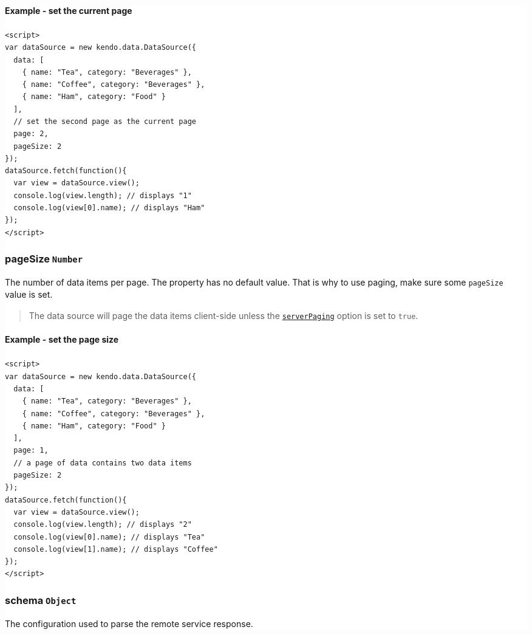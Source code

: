 #### Example - set the current page

    <script>
    var dataSource = new kendo.data.DataSource({
      data: [
        { name: "Tea", category: "Beverages" },
        { name: "Coffee", category: "Beverages" },
        { name: "Ham", category: "Food" }
      ],
      // set the second page as the current page
      page: 2,
      pageSize: 2
    });
    dataSource.fetch(function(){
      var view = dataSource.view();
      console.log(view.length); // displays "1"
      console.log(view[0].name); // displays "Ham"
    });
    </script>

### pageSize `Number`

The number of data items per page. The property has no default value. That is why to use paging, make sure some `pageSize` value is set.

> The data source will page the data items client-side unless the [`serverPaging`](/api/javascript/data/datasource#configuration-serverPaging) option is set to `true`.

#### Example - set the page size

    <script>
    var dataSource = new kendo.data.DataSource({
      data: [
        { name: "Tea", category: "Beverages" },
        { name: "Coffee", category: "Beverages" },
        { name: "Ham", category: "Food" }
      ],
      page: 1,
      // a page of data contains two data items
      pageSize: 2
    });
    dataSource.fetch(function(){
      var view = dataSource.view();
      console.log(view.length); // displays "2"
      console.log(view[0].name); // displays "Tea"
      console.log(view[1].name); // displays "Coffee"
    });
    </script>

### schema `Object`

The configuration used to parse the remote service response.
